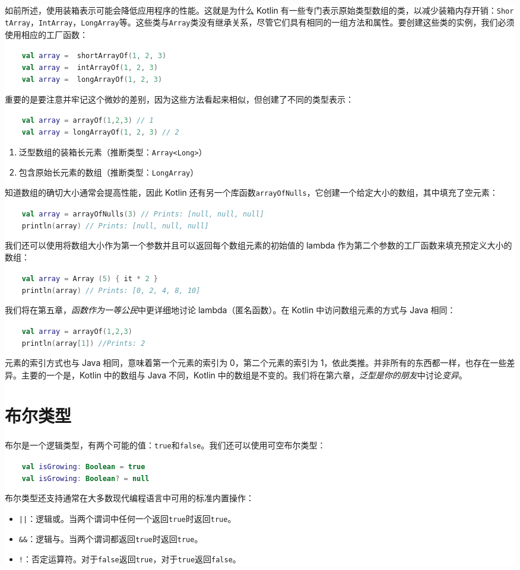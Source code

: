 如前所述，使用装箱表示可能会降低应用程序的性能。这就是为什么 Kotlin 有一些专门表示原始类型数组的类，以减少装箱内存开销：`ShortArray`，`IntArray`，`LongArray`等。这些类与`Array`类没有继承关系，尽管它们具有相同的一组方法和属性。要创建这些类的实例，我们必须使用相应的工厂函数：

```kt
    val array =  shortArrayOf(1, 2, 3) 
    val array =  intArrayOf(1, 2, 3) 
    val array =  longArrayOf(1, 2, 3) 
```

重要的是要注意并牢记这个微妙的差别，因为这些方法看起来相似，但创建了不同的类型表示：

```kt
    val array = arrayOf(1,2,3) // 1 
    val array = longArrayOf(1, 2, 3) // 2 
```

1.  泛型数组的装箱长元素（推断类型：`Array<Long>`）

1.  包含原始长元素的数组（推断类型：`LongArray`）

知道数组的确切大小通常会提高性能，因此 Kotlin 还有另一个库函数`arrayOfNulls`，它创建一个给定大小的数组，其中填充了空元素：

```kt
    val array = arrayOfNulls(3) // Prints: [null, null, null] 
    println(array) // Prints: [null, null, null] 
```

我们还可以使用将数组大小作为第一个参数并且可以返回每个数组元素的初始值的 lambda 作为第二个参数的工厂函数来填充预定义大小的数组：

```kt
    val array = Array (5) { it * 2 } 
    println(array) // Prints: [0, 2, 4, 8, 10] 
```

我们将在第五章，*函数作为一等公民*中更详细地讨论 lambda（匿名函数）。在 Kotlin 中访问数组元素的方式与 Java 相同：

```kt
    val array = arrayOf(1,2,3) 
    println(array[1]) //Prints: 2 
```

元素的索引方式也与 Java 相同，意味着第一个元素的索引为 0，第二个元素的索引为 1，依此类推。并非所有的东西都一样，也存在一些差异。主要的一个是，Kotlin 中的数组与 Java 不同，Kotlin 中的数组是不变的。我们将在第六章，*泛型是你的朋友*中讨论*变异*。

# 布尔类型

布尔是一个逻辑类型，有两个可能的值：`true`和`false`。我们还可以使用可空布尔类型：

```kt
    val isGrowing: Boolean = true 
    val isGrowing: Boolean? = null 
```

布尔类型还支持通常在大多数现代编程语言中可用的标准内置操作：

+   `||`：逻辑或。当两个谓词中任何一个返回`true`时返回`true`。

+   `&&`：逻辑与。当两个谓词都返回`true`时返回`true`。

+   `!`：否定运算符。对于`false`返回`true`，对于`true`返回`false`。

